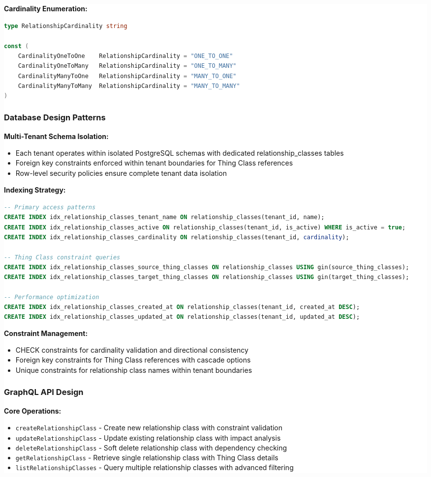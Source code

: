 **Cardinality Enumeration:**
```go
type RelationshipCardinality string

const (
    CardinalityOneToOne    RelationshipCardinality = "ONE_TO_ONE"
    CardinalityOneToMany   RelationshipCardinality = "ONE_TO_MANY"
    CardinalityManyToOne   RelationshipCardinality = "MANY_TO_ONE"
    CardinalityManyToMany  RelationshipCardinality = "MANY_TO_MANY"
)
```

### Database Design Patterns

**Multi-Tenant Schema Isolation:**
- Each tenant operates within isolated PostgreSQL schemas with dedicated relationship_classes tables
- Foreign key constraints enforced within tenant boundaries for Thing Class references
- Row-level security policies ensure complete tenant data isolation

**Indexing Strategy:**
```sql
-- Primary access patterns
CREATE INDEX idx_relationship_classes_tenant_name ON relationship_classes(tenant_id, name);
CREATE INDEX idx_relationship_classes_active ON relationship_classes(tenant_id, is_active) WHERE is_active = true;
CREATE INDEX idx_relationship_classes_cardinality ON relationship_classes(tenant_id, cardinality);

-- Thing Class constraint queries
CREATE INDEX idx_relationship_classes_source_thing_classes ON relationship_classes USING gin(source_thing_classes);
CREATE INDEX idx_relationship_classes_target_thing_classes ON relationship_classes USING gin(target_thing_classes);

-- Performance optimization
CREATE INDEX idx_relationship_classes_created_at ON relationship_classes(tenant_id, created_at DESC);
CREATE INDEX idx_relationship_classes_updated_at ON relationship_classes(tenant_id, updated_at DESC);
```

**Constraint Management:**
- CHECK constraints for cardinality validation and directional consistency
- Foreign key constraints for Thing Class references with cascade options
- Unique constraints for relationship class names within tenant boundaries

### GraphQL API Design

**Core Operations:**
- `createRelationshipClass` - Create new relationship class with constraint validation
- `updateRelationshipClass` - Update existing relationship class with impact analysis
- `deleteRelationshipClass` - Soft delete relationship class with dependency checking
- `getRelationshipClass` - Retrieve single relationship class with Thing Class details
- `listRelationshipClasses` - Query multiple relationship classes with advanced filtering
